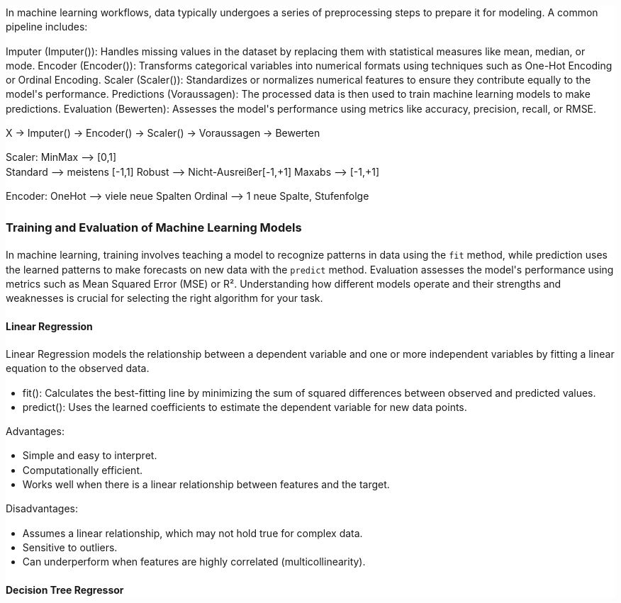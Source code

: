 In machine learning workflows, data typically undergoes a series of preprocessing steps to prepare it for modeling. A common pipeline includes:

Imputer (Imputer()): Handles missing values in the dataset by replacing them with statistical measures like mean, median, or mode.
Encoder (Encoder()): Transforms categorical variables into numerical formats using techniques such as One-Hot Encoding or Ordinal Encoding.
Scaler (Scaler()): Standardizes or normalizes numerical features to ensure they contribute equally to the model's performance.
Predictions (Voraussagen): The processed data is then used to train machine learning models to make predictions.
Evaluation (Bewerten): Assesses the model's performance using metrics like accuracy, precision, recall, or RMSE.

X -> Imputer() -> Encoder() -> Scaler() -> Voraussagen -> Bewerten

Scaler:
MinMax --> [0,1]\
Standard --> meistens [-1,1]
Robust --> Nicht-Ausreißer[-1,+1]
Maxabs --> [-1,+1]

Encoder:
OneHot --> viele neue Spalten
Ordinal --> 1 neue Spalte, Stufenfolge

### Training and Evaluation of Machine Learning Models

In machine learning, training involves teaching a model to recognize patterns in data using the ``fit`` method, while prediction uses the learned patterns to make forecasts on new data with the ``predict`` method. Evaluation assesses the model's performance using metrics such as Mean Squared Error (MSE) or R². Understanding how different models operate and their strengths and weaknesses is crucial for selecting the right algorithm for your task.

#### Linear Regression

Linear Regression models the relationship between a dependent variable and one or more independent variables by fitting a linear equation to the observed data.

- fit(): Calculates the best-fitting line by minimizing the sum of squared differences between observed and predicted values.
- predict(): Uses the learned coefficients to estimate the dependent variable for new data points.

Advantages:

- Simple and easy to interpret.
- Computationally efficient.
- Works well when there is a linear relationship between features and the target.

Disadvantages:

- Assumes a linear relationship, which may not hold true for complex data.
- Sensitive to outliers.
- Can underperform when features are highly correlated (multicollinearity).

#### Decision Tree Regressor
